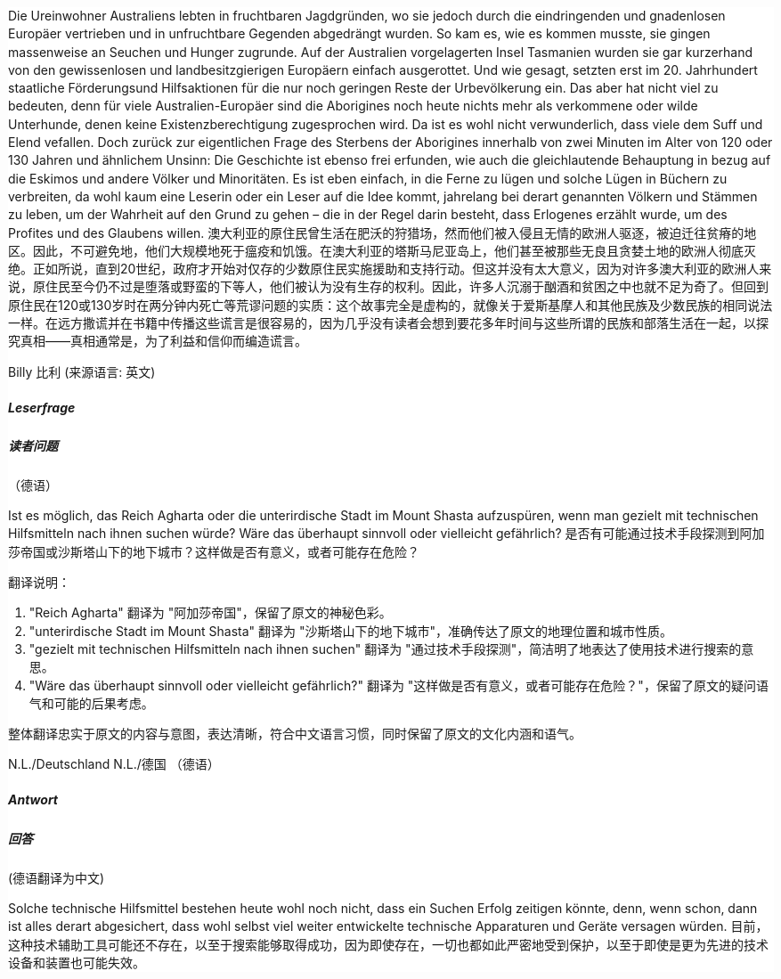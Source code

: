 Die Ureinwohner Australiens lebten in fruchtbaren Jagdgründen, wo sie jedoch durch die eindringenden und gnadenlosen Europäer vertrieben und in unfruchtbare Gegenden abgedrängt wurden. So kam es, wie es kommen musste, sie gingen massenweise an Seuchen und Hunger zugrunde. Auf der Australien vorgelagerten Insel Tasmanien wurden sie gar kurzerhand von den gewissenlosen und landbesitzgierigen Europäern einfach ausgerottet. Und wie gesagt, setzten erst im 20. Jahrhundert staatliche Förderungsund Hilfsaktionen für die nur noch geringen Reste der Urbevölkerung ein. Das aber hat nicht viel zu bedeuten, denn für viele Australien-Europäer sind die Aborigines noch heute nichts mehr als verkommene oder wilde Unterhunde, denen keine Existenzberechtigung zugesprochen wird. Da ist es wohl nicht verwunderlich, dass viele dem Suff und Elend vefallen. Doch zurück zur eigentlichen Frage des Sterbens der Aborigines innerhalb von zwei Minuten im Alter von 120 oder 130 Jahren und ähnlichem Unsinn: Die Geschichte ist ebenso frei erfunden, wie auch die gleichlautende Behauptung in bezug auf die Eskimos und andere Völker und Minoritäten. Es ist eben einfach, in die Ferne zu lügen und solche Lügen in Büchern zu verbreiten, da wohl kaum eine Leserin oder ein Leser auf die Idee kommt, jahrelang bei derart genannten Völkern und Stämmen zu leben, um der Wahrheit auf den Grund zu gehen – die in der Regel darin besteht, dass Erlogenes erzählt wurde, um des Profites und des Glaubens willen.
澳大利亚的原住民曾生活在肥沃的狩猎场，然而他们被入侵且无情的欧洲人驱逐，被迫迁往贫瘠的地区。因此，不可避免地，他们大规模地死于瘟疫和饥饿。在澳大利亚的塔斯马尼亚岛上，他们甚至被那些无良且贪婪土地的欧洲人彻底灭绝。正如所说，直到20世纪，政府才开始对仅存的少数原住民实施援助和支持行动。但这并没有太大意义，因为对许多澳大利亚的欧洲人来说，原住民至今仍不过是堕落或野蛮的下等人，他们被认为没有生存的权利。因此，许多人沉溺于酗酒和贫困之中也就不足为奇了。但回到原住民在120或130岁时在两分钟内死亡等荒谬问题的实质：这个故事完全是虚构的，就像关于爱斯基摩人和其他民族及少数民族的相同说法一样。在远方撒谎并在书籍中传播这些谎言是很容易的，因为几乎没有读者会想到要花多年时间与这些所谓的民族和部落生活在一起，以探究真相——真相通常是，为了利益和信仰而编造谎言。

Billy
比利 (来源语言: 英文)

##### Leserfrage
##### 读者问题
（德语）

Ist es möglich, das Reich Agharta oder die unterirdische Stadt im Mount Shasta aufzuspüren, wenn man gezielt mit technischen Hilfsmitteln nach ihnen suchen würde? Wäre das überhaupt sinnvoll oder vielleicht gefährlich?
是否有可能通过技术手段探测到阿加莎帝国或沙斯塔山下的地下城市？这样做是否有意义，或者可能存在危险？

翻译说明：
1. "Reich Agharta" 翻译为 "阿加莎帝国"，保留了原文的神秘色彩。
2. "unterirdische Stadt im Mount Shasta" 翻译为 "沙斯塔山下的地下城市"，准确传达了原文的地理位置和城市性质。
3. "gezielt mit technischen Hilfsmitteln nach ihnen suchen" 翻译为 "通过技术手段探测"，简洁明了地表达了使用技术进行搜索的意思。
4. "Wäre das überhaupt sinnvoll oder vielleicht gefährlich?" 翻译为 "这样做是否有意义，或者可能存在危险？"，保留了原文的疑问语气和可能的后果考虑。

整体翻译忠实于原文的内容与意图，表达清晰，符合中文语言习惯，同时保留了原文的文化内涵和语气。

N.L./Deutschland
N.L./德国
（德语）

##### Antwort
##### 回答
(德语翻译为中文)

Solche technische Hilfsmittel bestehen heute wohl noch nicht, dass ein Suchen Erfolg zeitigen könnte, denn, wenn schon, dann ist alles derart abgesichert, dass wohl selbst viel weiter entwickelte technische Apparaturen und Geräte versagen würden.
目前，这种技术辅助工具可能还不存在，以至于搜索能够取得成功，因为即使存在，一切也都如此严密地受到保护，以至于即使是更为先进的技术设备和装置也可能失效。
